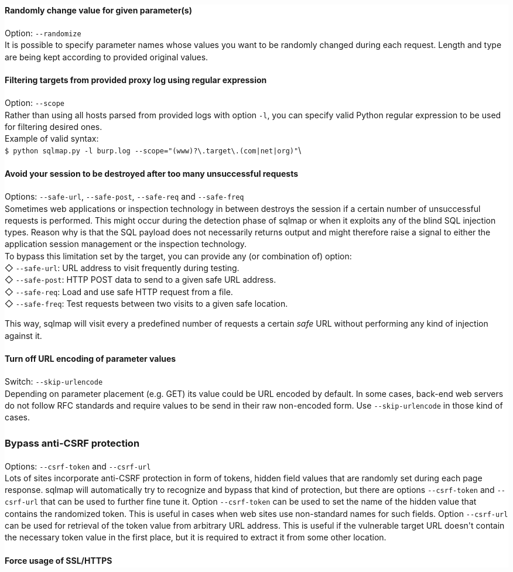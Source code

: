 #### Randomly change value for given parameter(s)

Option: `--randomize`\
It is possible to specify parameter names whose values you want to be randomly changed during each request. Length and type are being kept according to provided original values.

#### Filtering targets from provided proxy log using regular expression

Option: `--scope`\
Rather than using all hosts parsed from provided logs with option `-l`, you can specify valid Python regular expression to be used for filtering desired ones.\
Example of valid syntax:\
`$ python sqlmap.py -l burp.log --scope="(www)?\.target\.(com|net|org)"`\


#### Avoid your session to be destroyed after too many unsuccessful requests

Options: `--safe-url`, `--safe-post`, `--safe-req` and `--safe-freq`\
Sometimes web applications or inspection technology in between destroys the session if a certain number of unsuccessful requests is performed. This might occur during the detection phase of sqlmap or when it exploits any of the blind SQL injection types. Reason why is that the SQL payload does not necessarily returns output and might therefore raise a signal to either the application session management or the inspection technology.\
To bypass this limitation set by the target, you can provide any (or combination of) option:\
◇ `--safe-url`: URL address to visit frequently during testing.\
◇ `--safe-post`: HTTP POST data to send to a given safe URL address.\
◇ `--safe-req`: Load and use safe HTTP request from a file.\
◇ `--safe-freq`: Test requests between two visits to a given safe location.

This way, sqlmap will visit every a predefined number of requests a certain _safe_ URL without performing any kind of injection against it.

#### Turn off URL encoding of parameter values

Switch: `--skip-urlencode`\
Depending on parameter placement (e.g. GET) its value could be URL encoded by default. In some cases, back-end web servers do not follow RFC standards and require values to be send in their raw non-encoded form. Use `--skip-urlencode` in those kind of cases.

### Bypass anti-CSRF protection

Options: `--csrf-token` and `--csrf-url`\
Lots of sites incorporate anti-CSRF protection in form of tokens, hidden field values that are randomly set during each page response. sqlmap will automatically try to recognize and bypass that kind of protection, but there are options `--csrf-token` and `--csrf-url` that can be used to further fine tune it. Option `--csrf-token` can be used to set the name of the hidden value that contains the randomized token. This is useful in cases when web sites use non-standard names for such fields. Option `--csrf-url` can be used for retrieval of the token value from arbitrary URL address. This is useful if the vulnerable target URL doesn't contain the necessary token value in the first place, but it is required to extract it from some other location.

#### Force usage of SSL/HTTPS
